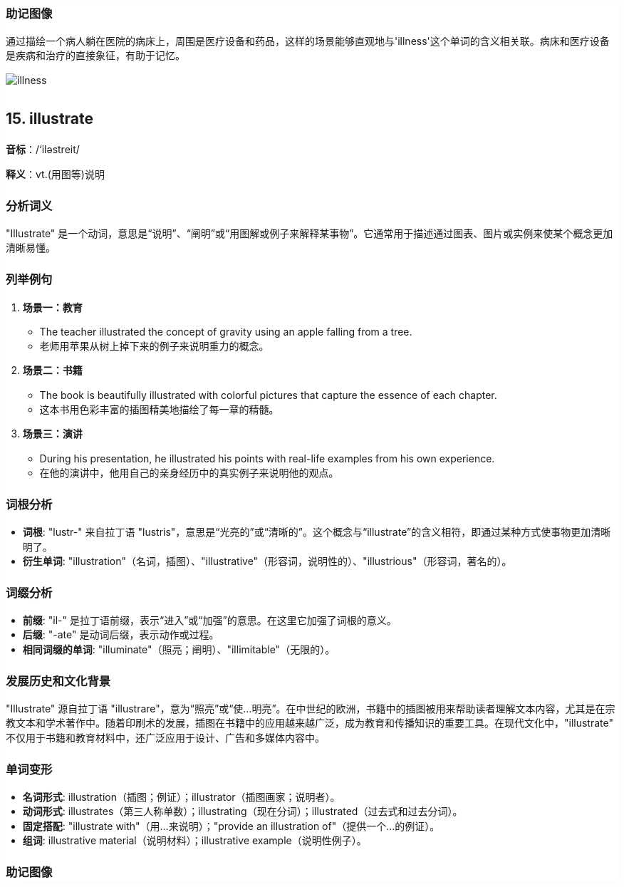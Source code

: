 ### 助记图像

通过描绘一个病人躺在医院的病床上，周围是医疗设备和药品，这样的场景能够直观地与'illness'这个单词的含义相关联。病床和医疗设备是疾病和治疗的直接象征，有助于记忆。

![illness](/imgs/cet4/i/illness.jpg)

## 15. illustrate

**音标**：/‘iləstreit/

**释义**：vt.(用图等)说明

### 分析词义
"Illustrate" 是一个动词，意思是“说明”、“阐明”或“用图解或例子来解释某事物”。它通常用于描述通过图表、图片或实例来使某个概念更加清晰易懂。

### 列举例句
1. **场景一：教育**
   - The teacher illustrated the concept of gravity using an apple falling from a tree.
   - 老师用苹果从树上掉下来的例子来说明重力的概念。

2. **场景二：书籍**
   - The book is beautifully illustrated with colorful pictures that capture the essence of each chapter.
   - 这本书用色彩丰富的插图精美地描绘了每一章的精髓。

3. **场景三：演讲**
   - During his presentation, he illustrated his points with real-life examples from his own experience.
   - 在他的演讲中，他用自己的亲身经历中的真实例子来说明他的观点。

### 词根分析
- **词根**: "lustr-" 来自拉丁语 "lustris"，意思是“光亮的”或“清晰的”。这个概念与“illustrate”的含义相符，即通过某种方式使事物更加清晰明了。
- **衍生单词**: "illustration"（名词，插图）、"illustrative"（形容词，说明性的）、"illustrious"（形容词，著名的）。

### 词缀分析
- **前缀**: "il-" 是拉丁语前缀，表示“进入”或“加强”的意思。在这里它加强了词根的意义。
- **后缀**: "-ate" 是动词后缀，表示动作或过程。
- **相同词缀的单词**: "illuminate"（照亮；阐明）、"illimitable"（无限的）。

### 发展历史和文化背景
"Illustrate" 源自拉丁语 "illustrare"，意为“照亮”或“使…明亮”。在中世纪的欧洲，书籍中的插图被用来帮助读者理解文本内容，尤其是在宗教文本和学术著作中。随着印刷术的发展，插图在书籍中的应用越来越广泛，成为教育和传播知识的重要工具。在现代文化中，"illustrate" 不仅用于书籍和教育材料中，还广泛应用于设计、广告和多媒体内容中。

### 单词变形
- **名词形式**: illustration（插图；例证）；illustrator（插图画家；说明者）。
- **动词形式**: illustrates（第三人称单数）；illustrating（现在分词）；illustrated（过去式和过去分词）。
- **固定搭配**: "illustrate with"（用…来说明）；"provide an illustration of"（提供一个…的例证）。
- **组词**: illustrative material（说明材料）；illustrative example（说明性例子）。

### 助记图像
